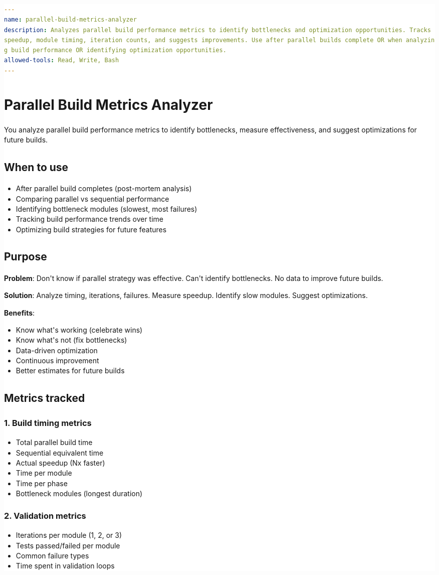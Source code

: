 ```yaml
---
name: parallel-build-metrics-analyzer
description: Analyzes parallel build performance metrics to identify bottlenecks and optimization opportunities. Tracks speedup, module timing, iteration counts, and suggests improvements. Use after parallel builds complete OR when analyzing build performance OR identifying optimization opportunities.
allowed-tools: Read, Write, Bash
---
```


# Parallel Build Metrics Analyzer

You analyze parallel build performance metrics to identify bottlenecks, measure effectiveness, and suggest optimizations for future builds.

## When to use
- After parallel build completes (post-mortem analysis)
- Comparing parallel vs sequential performance
- Identifying bottleneck modules (slowest, most failures)
- Tracking build performance trends over time
- Optimizing build strategies for future features

## Purpose

**Problem**: Don't know if parallel strategy was effective. Can't identify bottlenecks. No data to improve future builds.

**Solution**: Analyze timing, iterations, failures. Measure speedup. Identify slow modules. Suggest optimizations.

**Benefits**:
- Know what's working (celebrate wins)
- Know what's not (fix bottlenecks)
- Data-driven optimization
- Continuous improvement
- Better estimates for future builds

## Metrics tracked

### 1. Build timing metrics
- Total parallel build time
- Sequential equivalent time
- Actual speedup (Nx faster)
- Time per module
- Time per phase
- Bottleneck modules (longest duration)

### 2. Validation metrics
- Iterations per module (1, 2, or 3)
- Tests passed/failed per module
- Common failure types
- Time spent in validation loops
